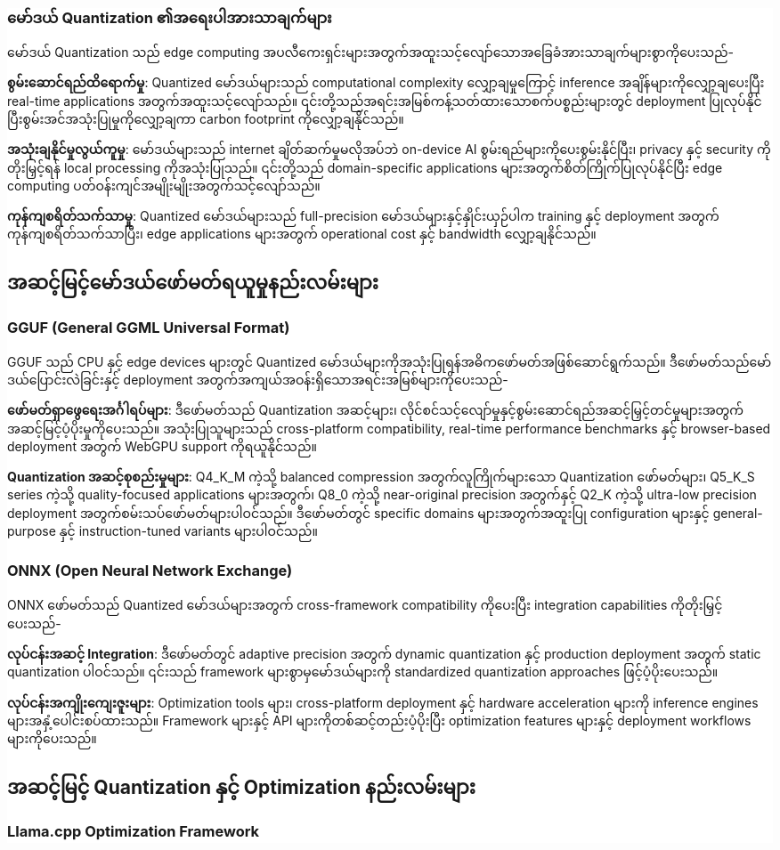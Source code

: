 ### မော်ဒယ် Quantization ၏အရေးပါအားသာချက်များ

မော်ဒယ် Quantization သည် edge computing အပလီကေးရှင်းများအတွက်အထူးသင့်လျော်သောအခြေခံအားသာချက်များစွာကိုပေးသည်-

**စွမ်းဆောင်ရည်ထိရောက်မှု**: Quantized မော်ဒယ်များသည် computational complexity လျှော့ချမှုကြောင့် inference အချိန်များကိုလျှော့ချပေးပြီး real-time applications အတွက်အထူးသင့်လျော်သည်။ ၎င်းတို့သည်အရင်းအမြစ်ကန့်သတ်ထားသောစက်ပစ္စည်းများတွင် deployment ပြုလုပ်နိုင်ပြီးစွမ်းအင်အသုံးပြုမှုကိုလျှော့ချကာ carbon footprint ကိုလျှော့ချနိုင်သည်။

**အသုံးချနိုင်မှုလွယ်ကူမှု**: မော်ဒယ်များသည် internet ချိတ်ဆက်မှုမလိုအပ်ဘဲ on-device AI စွမ်းရည်များကိုပေးစွမ်းနိုင်ပြီး၊ privacy နှင့် security ကိုတိုးမြှင့်ရန် local processing ကိုအသုံးပြုသည်။ ၎င်းတို့သည် domain-specific applications များအတွက်စိတ်ကြိုက်ပြုလုပ်နိုင်ပြီး edge computing ပတ်ဝန်းကျင်အမျိုးမျိုးအတွက်သင့်လျော်သည်။

**ကုန်ကျစရိတ်သက်သာမှု**: Quantized မော်ဒယ်များသည် full-precision မော်ဒယ်များနှင့်နှိုင်းယှဉ်ပါက training နှင့် deployment အတွက်ကုန်ကျစရိတ်သက်သာပြီး၊ edge applications များအတွက် operational cost နှင့် bandwidth လျှော့ချနိုင်သည်။

## အဆင့်မြင့်မော်ဒယ်ဖော်မတ်ရယူမှုနည်းလမ်းများ

### GGUF (General GGML Universal Format)

GGUF သည် CPU နှင့် edge devices များတွင် Quantized မော်ဒယ်များကိုအသုံးပြုရန်အဓိကဖော်မတ်အဖြစ်ဆောင်ရွက်သည်။ ဒီဖော်မတ်သည်မော်ဒယ်ပြောင်းလဲခြင်းနှင့် deployment အတွက်အကျယ်အဝန်းရှိသောအရင်းအမြစ်များကိုပေးသည်-

**ဖော်မတ်ရှာဖွေရေးအင်္ဂါရပ်များ**: ဒီဖော်မတ်သည် Quantization အဆင့်များ၊ လိုင်စင်သင့်လျော်မှုနှင့်စွမ်းဆောင်ရည်အဆင့်မြှင့်တင်မှုများအတွက်အဆင့်မြင့်ပံ့ပိုးမှုကိုပေးသည်။ အသုံးပြုသူများသည် cross-platform compatibility, real-time performance benchmarks နှင့် browser-based deployment အတွက် WebGPU support ကိုရယူနိုင်သည်။

**Quantization အဆင့်စုစည်းမှုများ**: Q4_K_M ကဲ့သို့ balanced compression အတွက်လူကြိုက်များသော Quantization ဖော်မတ်များ၊ Q5_K_S series ကဲ့သို့ quality-focused applications များအတွက်၊ Q8_0 ကဲ့သို့ near-original precision အတွက်နှင့် Q2_K ကဲ့သို့ ultra-low precision deployment အတွက်စမ်းသပ်ဖော်မတ်များပါဝင်သည်။ ဒီဖော်မတ်တွင် specific domains များအတွက်အထူးပြု configuration များနှင့် general-purpose နှင့် instruction-tuned variants များပါဝင်သည်။

### ONNX (Open Neural Network Exchange)

ONNX ဖော်မတ်သည် Quantized မော်ဒယ်များအတွက် cross-framework compatibility ကိုပေးပြီး integration capabilities ကိုတိုးမြှင့်ပေးသည်-

**လုပ်ငန်းအဆင့် Integration**: ဒီဖော်မတ်တွင် adaptive precision အတွက် dynamic quantization နှင့် production deployment အတွက် static quantization ပါဝင်သည်။ ၎င်းသည် framework များစွာမှမော်ဒယ်များကို standardized quantization approaches ဖြင့်ပံ့ပိုးပေးသည်။

**လုပ်ငန်းအကျိုးကျေးဇူးများ**: Optimization tools များ၊ cross-platform deployment နှင့် hardware acceleration များကို inference engines များအနှံ့ပေါင်းစပ်ထားသည်။ Framework များနှင့် API များကိုတစ်ဆင့်တည်းပံ့ပိုးပြီး optimization features များနှင့် deployment workflows များကိုပေးသည်။

## အဆင့်မြင့် Quantization နှင့် Optimization နည်းလမ်းများ

### Llama.cpp Optimization Framework
